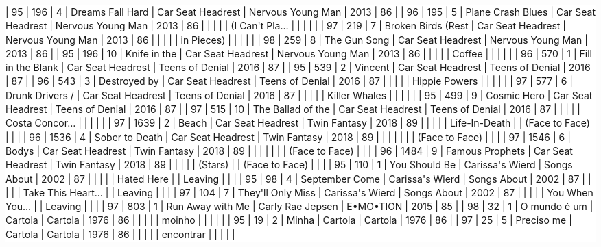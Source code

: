 |  95 |  196 |   4 | Dreams Fall Hard   | Car Seat Headrest  | Nervous Young Man | 2013 |   86 |
|  96 |  195 |   5 | Plane Crash Blues  | Car Seat Headrest  | Nervous Young Man | 2013 |   86 |
|     |      |     | (I Can't Pla…      |                    |                   |      |      |
|  97 |  219 |   7 | Broken Birds (Rest | Car Seat Headrest  | Nervous Young Man | 2013 |   86 |
|     |      |     | in Pieces)         |                    |                   |      |      |
|  98 |  259 |   8 | The Gun Song       | Car Seat Headrest  | Nervous Young Man | 2013 |   86 |
|  95 |  196 |  10 | Knife in the       | Car Seat Headrest  | Nervous Young Man | 2013 |   86 |
|     |      |     | Coffee             |                    |                   |      |      |
|  96 |  570 |   1 | Fill in the Blank  | Car Seat Headrest  | Teens of Denial   | 2016 |   87 |
|  95 |  539 |   2 | Vincent            | Car Seat Headrest  | Teens of Denial   | 2016 |   87 |
|  96 |  543 |   3 | Destroyed by       | Car Seat Headrest  | Teens of Denial   | 2016 |   87 |
|     |      |     | Hippie Powers      |                    |                   |      |      |
|  97 |  577 |   6 | Drunk Drivers /    | Car Seat Headrest  | Teens of Denial   | 2016 |   87 |
|     |      |     | Killer Whales      |                    |                   |      |      |
|  95 |  499 |   9 | Cosmic Hero        | Car Seat Headrest  | Teens of Denial   | 2016 |   87 |
|  97 |  515 |  10 | The Ballad of the  | Car Seat Headrest  | Teens of Denial   | 2016 |   87 |
|     |      |     | Costa Concor…      |                    |                   |      |      |
|  97 | 1639 |   2 | Beach              | Car Seat Headrest  | Twin Fantasy      | 2018 |   89 |
|     |      |     | Life-In-Death      |                    | (Face to Face)    |      |      |
|  96 | 1536 |   4 | Sober to Death     | Car Seat Headrest  | Twin Fantasy      | 2018 |   89 |
|     |      |     |                    |                    | (Face to Face)    |      |      |
|  97 | 1546 |   6 | Bodys              | Car Seat Headrest  | Twin Fantasy      | 2018 |   89 |
|     |      |     |                    |                    | (Face to Face)    |      |      |
|  96 | 1484 |   9 | Famous Prophets    | Car Seat Headrest  | Twin Fantasy      | 2018 |   89 |
|     |      |     | (Stars)            |                    | (Face to Face)    |      |      |
|  95 |  110 |   1 | You Should Be      | Carissa's Wierd    | Songs About       | 2002 |   87 |
|     |      |     | Hated Here         |                    | Leaving           |      |      |
|  95 |   98 |   4 | September Come     | Carissa's Wierd    | Songs About       | 2002 |   87 |
|     |      |     | Take This Heart…   |                    | Leaving           |      |      |
|  97 |  104 |   7 | They'll Only Miss  | Carissa's Wierd    | Songs About       | 2002 |   87 |
|     |      |     | You When You…      |                    | Leaving           |      |      |
|  97 |  803 |   1 | Run Away with Me   | Carly Rae Jepsen   | E•MO•TION         | 2015 |   85 |
|  98 |   32 |   1 | O mundo é um       | Cartola            | Cartola           | 1976 |   86 |
|     |      |     | moinho             |                    |                   |      |      |
|  95 |   19 |   2 | Minha              | Cartola            | Cartola           | 1976 |   86 |
|  97 |   25 |   5 | Preciso me         | Cartola            | Cartola           | 1976 |   86 |
|     |      |     | encontrar          |                    |                   |      |      |